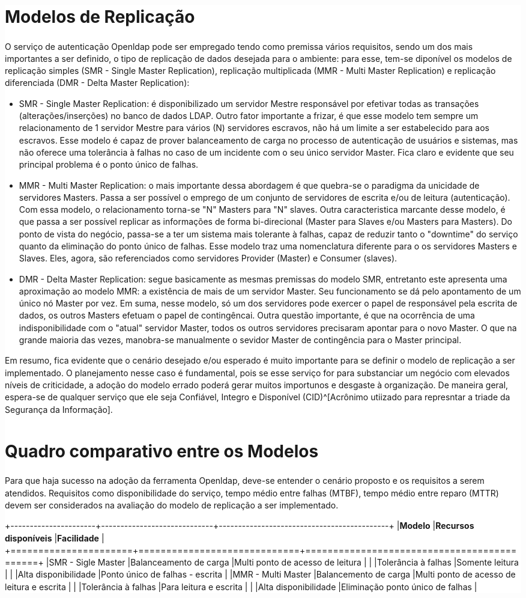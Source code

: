 
Modelos de Replicação
=====================


O serviço de autenticação Openldap pode ser empregado tendo como premissa vários requisitos, sendo um dos mais importantes a ser definido, o tipo de replicação de dados desejada para o ambiente: para esse, tem-se diponível os modelos de replicação simples (SMR - Single Master Replication), replicação multiplicada (MMR - Multi Master Replication) e replicação diferenciada (DMR - Delta Master Replication):

- SMR - Single Master Replication: é disponibilizado um servidor Mestre responsável por efetivar todas as transações (alterações/inserções) no banco de dados LDAP. Outro fator importante a frizar, é que esse modelo tem sempre um relacionamento de 1 servidor Mestre para vários (N) servidores escravos, não há um limite a ser estabelecido para aos escravos. Esse modelo é capaz de prover balanceamento de carga no processo de autenticação de usuários e sistemas, mas não oferece uma tolerância à falhas no caso de um incidente com o seu único servidor Master. Fica claro e evidente que seu principal problema é o ponto único de falhas.

- MMR - Multi Master Replication: o mais importante dessa abordagem é que quebra-se o paradigma da unicidade de servidores Masters. Passa a ser possível o emprego de um conjunto de servidores de escrita e/ou de leitura (autenticação). Com essa modelo, o relacionamento torna-se "N" Masters para "N" slaves. Outra caracteristica marcante desse modelo, é que passa a ser possível replicar as informações de forma bi-direcional (Master para Slaves e/ou Masters para Masters). Do ponto de vista do negócio, passa-se a ter um sistema mais tolerante à falhas, capaz de reduzir tanto o "downtime" do serviço quanto da eliminação do ponto único de falhas. Esse modelo traz uma nomenclatura diferente para o os servidores Masters e Slaves. Eles, agora, são referenciados como servidores Provider (Master) e Consumer (slaves).

- DMR - Delta Master Replication: segue basicamente as mesmas premissas do modelo SMR, entretanto este apresenta uma aproximação ao modelo MMR: a existência de mais de um servidor Master. Seu funcionamento se dá pelo apontamento de um único nó Master por vez. Em suma, nesse modelo, só um dos servidores pode exercer o papel de responsável pela escrita de dados, os outros Masters efetuam o papel de contingêncai. Outra questão importante, é que na ocorrência de uma indisponibilidade com o "atual" servidor Master, todos os outros servidores precisaram apontar para o novo Master. O que na grande maioria das vezes, manobra-se manualmente o sevidor Master de contingência para o Master principal.

Em resumo, fica evidente que o cenário desejado e/ou esperado é muito importante para se definir o modelo de replicação a ser implementado. O planejamento nesse caso é fundamental, pois se esse serviço for para substanciar um negócio com elevados níveis de criticidade, a adoção do modelo errado poderá gerar muitos importunos e desgaste à organização. De maneira geral, espera-se de qualquer serviço que ele seja Confiável, Integro e Disponível (CID)^[Acrônimo utiizado para represntar a triade da Segurança da Informação].


Quadro comparativo entre os Modelos
===================================


Para que haja sucesso na adoção da ferramenta Openldap, deve-se entender o cenário proposto e os requisitos a serem atendidos. Requisitos como disponibilidade do serviço, tempo médio entre falhas (MTBF), tempo médio entre reparo (MTTR) devem ser considerados na avaliação do modelo de replicação a ser implementado.


+----------------------+-----------------------------+--------------------------------------------+
|**Modelo**            |**Recursos disponíveis**     |**Facilidade**                              |
+======================+=============================+============================================+
|SMR - Sigle Master    |Balanceamento de carga       |Multi ponto de acesso de leitura            |
|                      |Tolerância à falhas          |Somente leitura                             |
|                      |Alta disponibilidade         |Ponto único de falhas - escrita             |
|MMR - Multi Master    |Balancemento de carga        |Multi ponto de acesso de leitura e escrita  |
|                      |Tolerância à falhas          |Para leitura e escrita                      |
|                      |Alta disponibilidade         |Eliminação ponto único de falhas            |